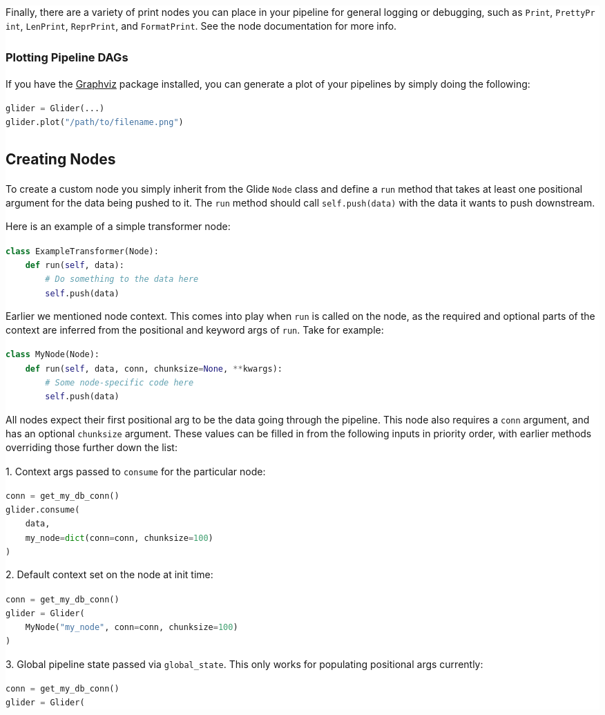 Finally, there are a variety of print nodes you can place in your pipeline for
general logging or debugging, such as `Print`, `PrettyPrint`, `LenPrint`,
`ReprPrint`, and `FormatPrint`. See the node documentation for more info.


### Plotting Pipeline DAGs

If you have the [Graphviz](http://www.graphviz.org/) package installed, you can generate
a plot of your pipelines by simply doing the following:

```python
glider = Glider(...)
glider.plot("/path/to/filename.png")
```

<a name="creatingnodes"></a>
Creating Nodes
--------------

To create a custom node you simply inherit from the Glide `Node` class and
define a `run` method that takes at least one positional argument for the data
being pushed to it. The `run` method should call `self.push(data)` with the
data it wants to push downstream.

Here is an example of a simple transformer node:

```python
class ExampleTransformer(Node):
    def run(self, data):
        # Do something to the data here
        self.push(data)
```

Earlier we mentioned node context. This comes into play when `run` is called
on the node, as the required and optional parts of the context are inferred from
the positional and keyword args of `run`. Take for example:

```python
class MyNode(Node):
    def run(self, data, conn, chunksize=None, **kwargs):
        # Some node-specific code here
        self.push(data)
```

All nodes expect their first positional arg to be the data going through the
pipeline. This node also requires a `conn` argument, and has an optional
`chunksize` argument. These values can be filled in from the following inputs
in priority order, with earlier methods overriding those further down the
list:

1\. Context args passed to `consume` for the particular node:
```python
conn = get_my_db_conn()
glider.consume(
    data,
    my_node=dict(conn=conn, chunksize=100)
)
```
2\. Default context set on the node at init time:
```python
conn = get_my_db_conn()
glider = Glider(
    MyNode("my_node", conn=conn, chunksize=100)
)
```
3\. Global pipeline state passed via `global_state`. This only works for populating positional args currently:
```python
conn = get_my_db_conn()
glider = Glider(
```